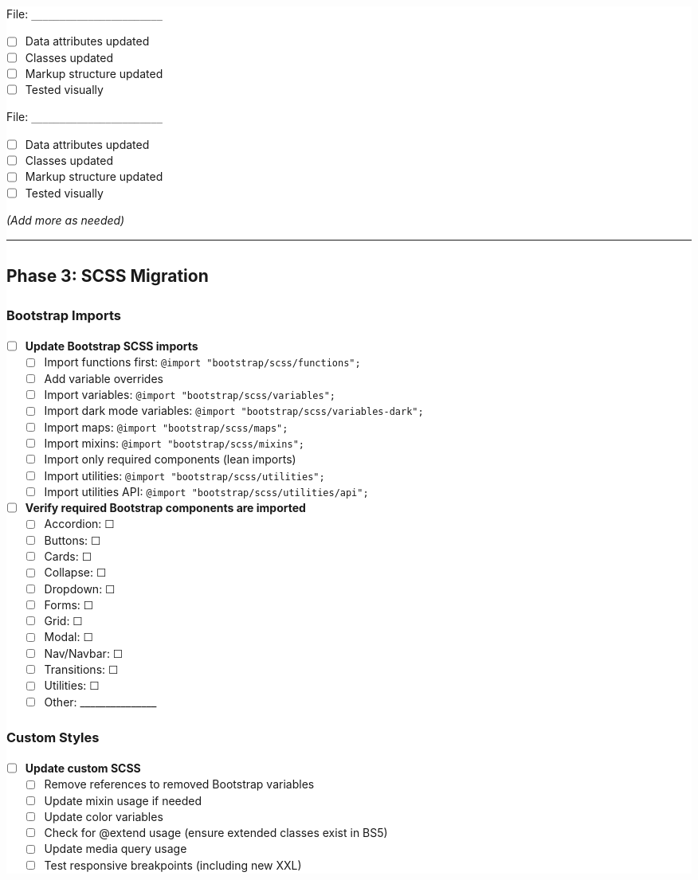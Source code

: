   File: `_______________________`
  - [ ] Data attributes updated
  - [ ] Classes updated
  - [ ] Markup structure updated
  - [ ] Tested visually

  File: `_______________________`
  - [ ] Data attributes updated
  - [ ] Classes updated
  - [ ] Markup structure updated
  - [ ] Tested visually

  *(Add more as needed)*

---

## Phase 3: SCSS Migration

### Bootstrap Imports

- [ ] **Update Bootstrap SCSS imports**
  - [ ] Import functions first: `@import "bootstrap/scss/functions";`
  - [ ] Add variable overrides
  - [ ] Import variables: `@import "bootstrap/scss/variables";`
  - [ ] Import dark mode variables: `@import "bootstrap/scss/variables-dark";`
  - [ ] Import maps: `@import "bootstrap/scss/maps";`
  - [ ] Import mixins: `@import "bootstrap/scss/mixins";`
  - [ ] Import only required components (lean imports)
  - [ ] Import utilities: `@import "bootstrap/scss/utilities";`
  - [ ] Import utilities API: `@import "bootstrap/scss/utilities/api";`

- [ ] **Verify required Bootstrap components are imported**
  - [ ] Accordion: ☐
  - [ ] Buttons: ☐
  - [ ] Cards: ☐
  - [ ] Collapse: ☐
  - [ ] Dropdown: ☐
  - [ ] Forms: ☐
  - [ ] Grid: ☐
  - [ ] Modal: ☐
  - [ ] Nav/Navbar: ☐
  - [ ] Transitions: ☐
  - [ ] Utilities: ☐
  - [ ] Other: _______________

### Custom Styles

- [ ] **Update custom SCSS**
  - [ ] Remove references to removed Bootstrap variables
  - [ ] Update mixin usage if needed
  - [ ] Update color variables
  - [ ] Check for @extend usage (ensure extended classes exist in BS5)
  - [ ] Update media query usage
  - [ ] Test responsive breakpoints (including new XXL)
